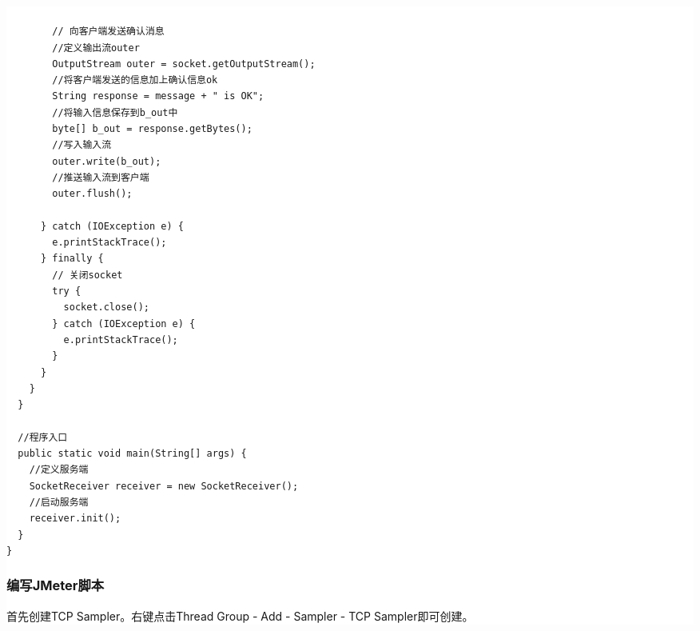 ```

        // 向客户端发送确认消息
        //定义输出流outer
        OutputStream outer = socket.getOutputStream();
        //将客户端发送的信息加上确认信息ok
        String response = message + " is OK";
        //将输入信息保存到b_out中
        byte[] b_out = response.getBytes();
        //写入输入流
        outer.write(b_out);
        //推送输入流到客户端
        outer.flush();

      } catch (IOException e) {
        e.printStackTrace();
      } finally {
        // 关闭socket
        try {
          socket.close();
        } catch (IOException e) {
          e.printStackTrace();
        }
      }
    }
  }

  //程序入口
  public static void main(String[] args) {
    //定义服务端
    SocketReceiver receiver = new SocketReceiver();
    //启动服务端
    receiver.init();
  }
}

```

### 编写JMeter脚本

首先创建TCP Sampler。右键点击Thread Group - Add - Sampler - TCP Sampler即可创建。
